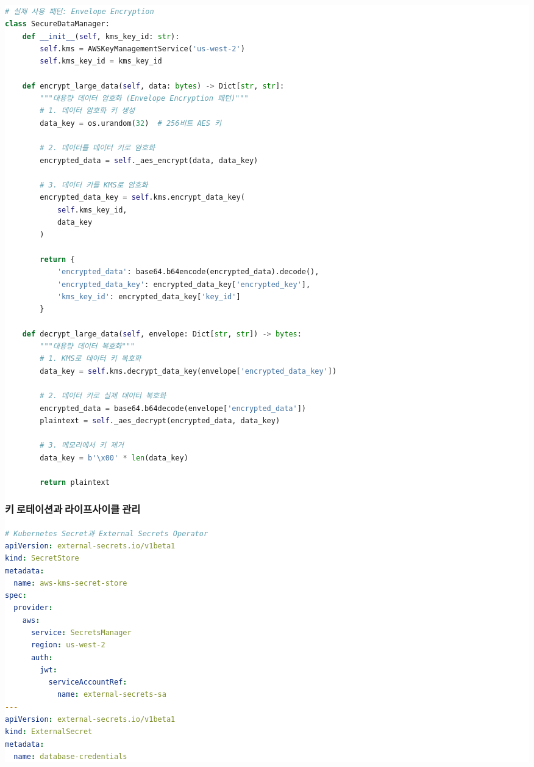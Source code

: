 ```python
# 실제 사용 패턴: Envelope Encryption
class SecureDataManager:
    def __init__(self, kms_key_id: str):
        self.kms = AWSKeyManagementService('us-west-2')
        self.kms_key_id = kms_key_id
        
    def encrypt_large_data(self, data: bytes) -> Dict[str, str]:
        """대용량 데이터 암호화 (Envelope Encryption 패턴)"""
        # 1. 데이터 암호화 키 생성
        data_key = os.urandom(32)  # 256비트 AES 키
        
        # 2. 데이터를 데이터 키로 암호화
        encrypted_data = self._aes_encrypt(data, data_key)
        
        # 3. 데이터 키를 KMS로 암호화
        encrypted_data_key = self.kms.encrypt_data_key(
            self.kms_key_id, 
            data_key
        )
        
        return {
            'encrypted_data': base64.b64encode(encrypted_data).decode(),
            'encrypted_data_key': encrypted_data_key['encrypted_key'],
            'kms_key_id': encrypted_data_key['key_id']
        }
    
    def decrypt_large_data(self, envelope: Dict[str, str]) -> bytes:
        """대용량 데이터 복호화"""
        # 1. KMS로 데이터 키 복호화
        data_key = self.kms.decrypt_data_key(envelope['encrypted_data_key'])
        
        # 2. 데이터 키로 실제 데이터 복호화
        encrypted_data = base64.b64decode(envelope['encrypted_data'])
        plaintext = self._aes_decrypt(encrypted_data, data_key)
        
        # 3. 메모리에서 키 제거
        data_key = b'\x00' * len(data_key)
        
        return plaintext
```

### 키 로테이션과 라이프사이클 관리

```yaml
# Kubernetes Secret과 External Secrets Operator
apiVersion: external-secrets.io/v1beta1
kind: SecretStore
metadata:
  name: aws-kms-secret-store
spec:
  provider:
    aws:
      service: SecretsManager
      region: us-west-2
      auth:
        jwt:
          serviceAccountRef:
            name: external-secrets-sa
---
apiVersion: external-secrets.io/v1beta1
kind: ExternalSecret
metadata:
  name: database-credentials
```